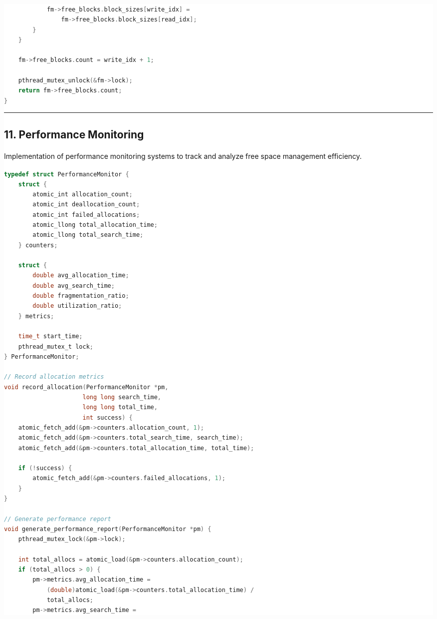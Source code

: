 ```c
            fm->free_blocks.block_sizes[write_idx] = 
                fm->free_blocks.block_sizes[read_idx];
        }
    }
    
    fm->free_blocks.count = write_idx + 1;
    
    pthread_mutex_unlock(&fm->lock);
    return fm->free_blocks.count;
}
```

---

## **11. Performance Monitoring**
Implementation of performance monitoring systems to track and analyze free space management efficiency.

```c
typedef struct PerformanceMonitor {
    struct {
        atomic_int allocation_count;
        atomic_int deallocation_count;
        atomic_int failed_allocations;
        atomic_llong total_allocation_time;
        atomic_llong total_search_time;
    } counters;
    
    struct {
        double avg_allocation_time;
        double avg_search_time;
        double fragmentation_ratio;
        double utilization_ratio;
    } metrics;
    
    time_t start_time;
    pthread_mutex_t lock;
} PerformanceMonitor;

// Record allocation metrics
void record_allocation(PerformanceMonitor *pm, 
                      long long search_time, 
                      long long total_time, 
                      int success) {
    atomic_fetch_add(&pm->counters.allocation_count, 1);
    atomic_fetch_add(&pm->counters.total_search_time, search_time);
    atomic_fetch_add(&pm->counters.total_allocation_time, total_time);
    
    if (!success) {
        atomic_fetch_add(&pm->counters.failed_allocations, 1);
    }
}

// Generate performance report
void generate_performance_report(PerformanceMonitor *pm) {
    pthread_mutex_lock(&pm->lock);
    
    int total_allocs = atomic_load(&pm->counters.allocation_count);
    if (total_allocs > 0) {
        pm->metrics.avg_allocation_time = 
            (double)atomic_load(&pm->counters.total_allocation_time) / 
            total_allocs;
        pm->metrics.avg_search_time = 
```